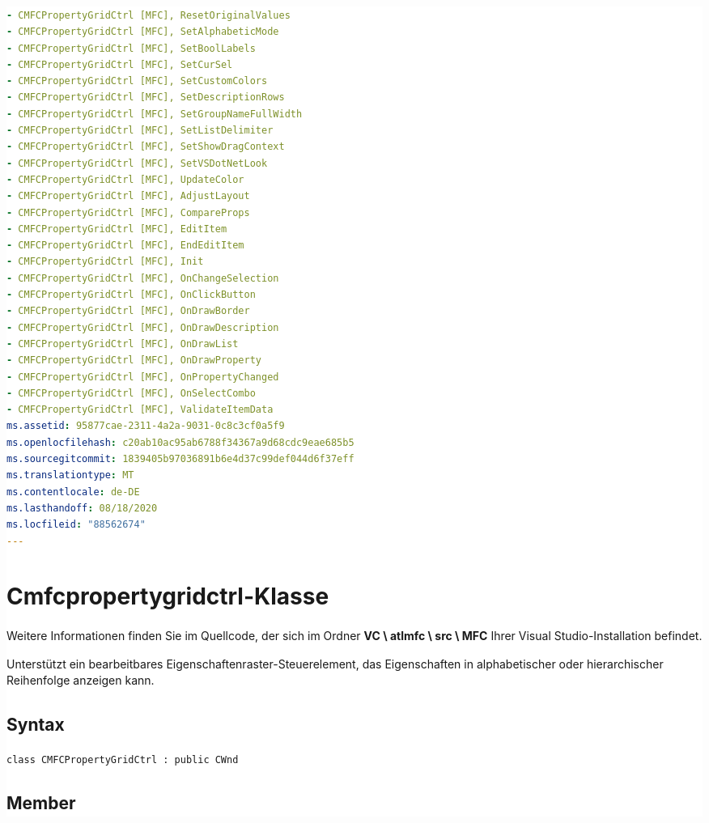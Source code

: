 ```yaml
- CMFCPropertyGridCtrl [MFC], ResetOriginalValues
- CMFCPropertyGridCtrl [MFC], SetAlphabeticMode
- CMFCPropertyGridCtrl [MFC], SetBoolLabels
- CMFCPropertyGridCtrl [MFC], SetCurSel
- CMFCPropertyGridCtrl [MFC], SetCustomColors
- CMFCPropertyGridCtrl [MFC], SetDescriptionRows
- CMFCPropertyGridCtrl [MFC], SetGroupNameFullWidth
- CMFCPropertyGridCtrl [MFC], SetListDelimiter
- CMFCPropertyGridCtrl [MFC], SetShowDragContext
- CMFCPropertyGridCtrl [MFC], SetVSDotNetLook
- CMFCPropertyGridCtrl [MFC], UpdateColor
- CMFCPropertyGridCtrl [MFC], AdjustLayout
- CMFCPropertyGridCtrl [MFC], CompareProps
- CMFCPropertyGridCtrl [MFC], EditItem
- CMFCPropertyGridCtrl [MFC], EndEditItem
- CMFCPropertyGridCtrl [MFC], Init
- CMFCPropertyGridCtrl [MFC], OnChangeSelection
- CMFCPropertyGridCtrl [MFC], OnClickButton
- CMFCPropertyGridCtrl [MFC], OnDrawBorder
- CMFCPropertyGridCtrl [MFC], OnDrawDescription
- CMFCPropertyGridCtrl [MFC], OnDrawList
- CMFCPropertyGridCtrl [MFC], OnDrawProperty
- CMFCPropertyGridCtrl [MFC], OnPropertyChanged
- CMFCPropertyGridCtrl [MFC], OnSelectCombo
- CMFCPropertyGridCtrl [MFC], ValidateItemData
ms.assetid: 95877cae-2311-4a2a-9031-0c8c3cf0a5f9
ms.openlocfilehash: c20ab10ac95ab6788f34367a9d68cdc9eae685b5
ms.sourcegitcommit: 1839405b97036891b6e4d37c99def044d6f37eff
ms.translationtype: MT
ms.contentlocale: de-DE
ms.lasthandoff: 08/18/2020
ms.locfileid: "88562674"
---
```

# <a name="cmfcpropertygridctrl-class"></a>Cmfcpropertygridctrl-Klasse

Weitere Informationen finden Sie im Quellcode, der sich im Ordner **VC \\ atlmfc \\ src \\ MFC** Ihrer Visual Studio-Installation befindet.

Unterstützt ein bearbeitbares Eigenschaftenraster-Steuerelement, das Eigenschaften in alphabetischer oder hierarchischer Reihenfolge anzeigen kann.

## <a name="syntax"></a>Syntax

```
class CMFCPropertyGridCtrl : public CWnd
```

## <a name="members"></a>Member
